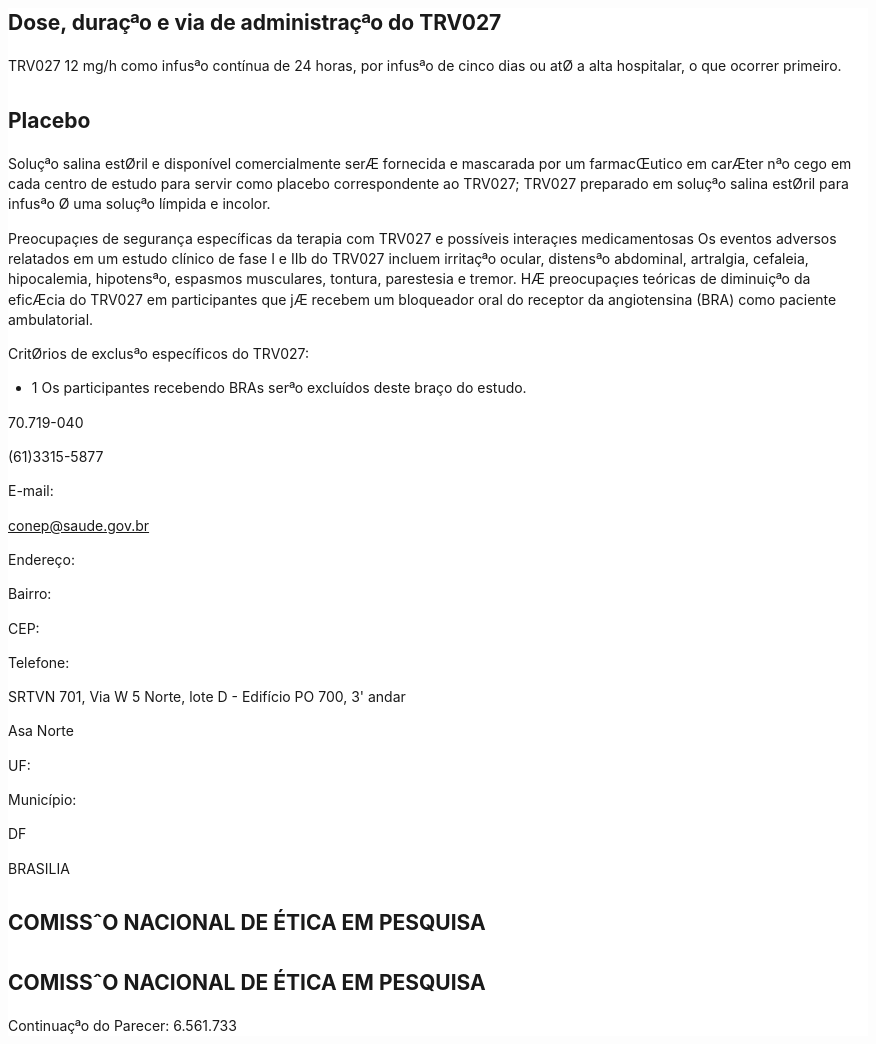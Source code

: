 ## Dose, duraçªo e via de administraçªo do TRV027

TRV027 12 mg/h como infusªo contínua de 24 horas, por infusªo de cinco dias ou atØ a alta hospitalar, o que ocorrer primeiro.

## Placebo

Soluçªo salina estØril e disponível comercialmente serÆ fornecida e mascarada por um farmacŒutico em carÆter nªo cego em cada centro de estudo para servir como placebo correspondente ao TRV027; TRV027 preparado em soluçªo salina estØril para infusªo Ø uma soluçªo límpida e incolor.

Preocupaçıes de segurança específicas da terapia com TRV027 e possíveis interaçıes medicamentosas Os eventos adversos relatados em um estudo clínico de fase I e IIb do TRV027 incluem irritaçªo ocular, distensªo abdominal, artralgia, cefaleia, hipocalemia, hipotensªo, espasmos musculares, tontura, parestesia e tremor. HÆ preocupaçıes teóricas de diminuiçªo da eficÆcia do TRV027 em participantes que jÆ recebem um bloqueador oral do receptor da angiotensina (BRA) como paciente ambulatorial.

CritØrios de exclusªo específicos do TRV027:

- 1 Os participantes recebendo BRAs serªo excluídos deste braço do estudo.

70.719-040

(61)3315-5877

E-mail:

conep@saude.gov.br

Endereço:

Bairro:

CEP:

Telefone:

SRTVN 701, Via W 5 Norte, lote D - Edifício PO 700, 3' andar

Asa Norte

UF:

Município:

DF

BRASILIA

## COMISSˆO NACIONAL DE ÉTICA EM PESQUISA



## COMISSˆO NACIONAL DE ÉTICA EM PESQUISA



Continuaçªo do Parecer: 6.561.733
